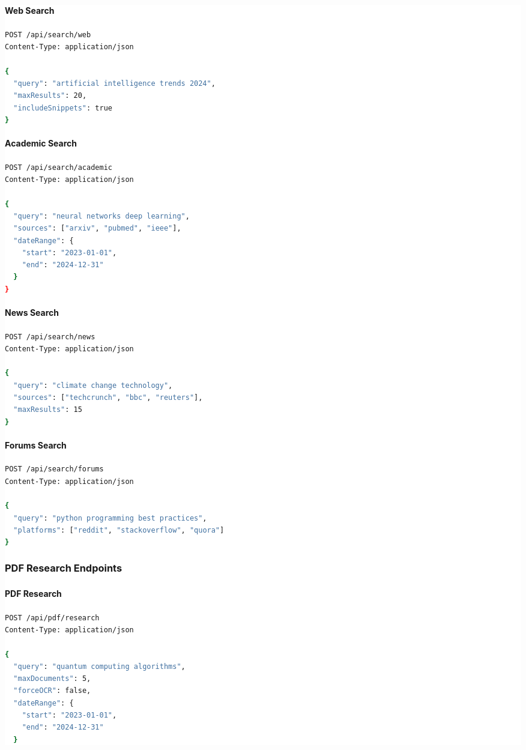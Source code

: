 #### Web Search
```bash
POST /api/search/web
Content-Type: application/json

{
  "query": "artificial intelligence trends 2024",
  "maxResults": 20,
  "includeSnippets": true
}
```

#### Academic Search
```bash
POST /api/search/academic
Content-Type: application/json

{
  "query": "neural networks deep learning",
  "sources": ["arxiv", "pubmed", "ieee"],
  "dateRange": {
    "start": "2023-01-01",
    "end": "2024-12-31"
  }
}
```

#### News Search
```bash
POST /api/search/news
Content-Type: application/json

{
  "query": "climate change technology",
  "sources": ["techcrunch", "bbc", "reuters"],
  "maxResults": 15
}
```

#### Forums Search
```bash
POST /api/search/forums
Content-Type: application/json

{
  "query": "python programming best practices",
  "platforms": ["reddit", "stackoverflow", "quora"]
}
```

### PDF Research Endpoints

#### PDF Research
```bash
POST /api/pdf/research
Content-Type: application/json

{
  "query": "quantum computing algorithms",
  "maxDocuments": 5,
  "forceOCR": false,
  "dateRange": {
    "start": "2023-01-01",
    "end": "2024-12-31"
  }
```